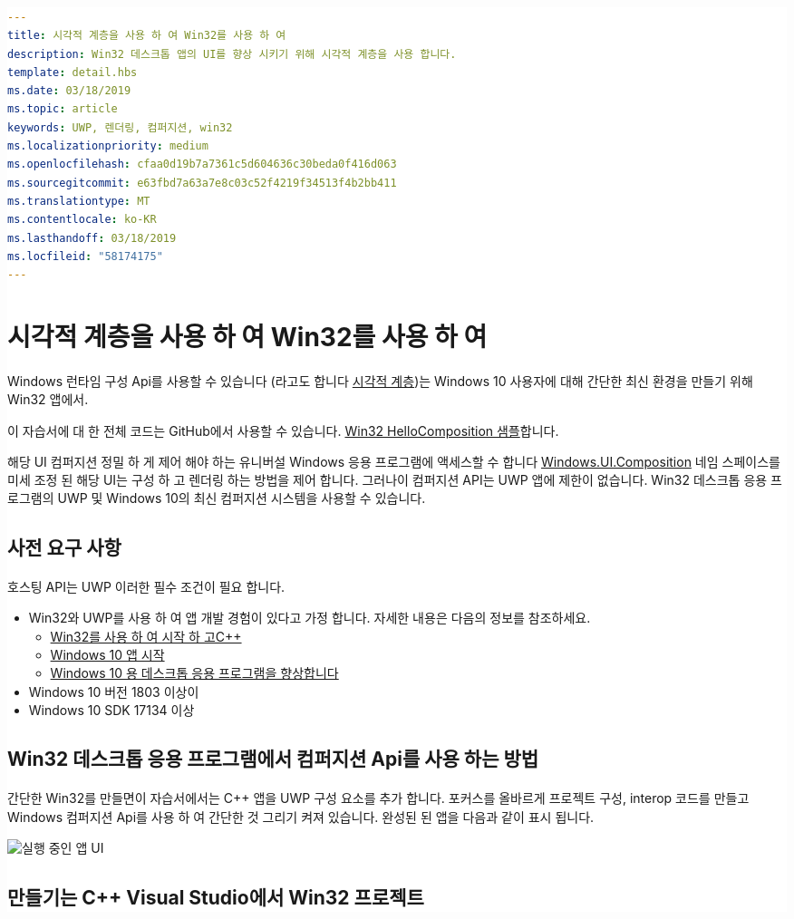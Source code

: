 ```yaml
---
title: 시각적 계층을 사용 하 여 Win32를 사용 하 여
description: Win32 데스크톱 앱의 UI를 향상 시키기 위해 시각적 계층을 사용 합니다.
template: detail.hbs
ms.date: 03/18/2019
ms.topic: article
keywords: UWP, 렌더링, 컴퍼지션, win32
ms.localizationpriority: medium
ms.openlocfilehash: cfaa0d19b7a7361c5d604636c30beda0f416d063
ms.sourcegitcommit: e63fbd7a63a7e8c03c52f4219f34513f4b2bb411
ms.translationtype: MT
ms.contentlocale: ko-KR
ms.lasthandoff: 03/18/2019
ms.locfileid: "58174175"
---
```

# <a name="using-the-visual-layer-with-win32"></a>시각적 계층을 사용 하 여 Win32를 사용 하 여

Windows 런타임 구성 Api를 사용할 수 있습니다 (라고도 합니다 [시각적 계층](visual-layer.md))는 Windows 10 사용자에 대해 간단한 최신 환경을 만들기 위해 Win32 앱에서.

이 자습서에 대 한 전체 코드는 GitHub에서 사용할 수 있습니다. [Win32 HelloComposition 샘플](https://github.com/Microsoft/Windows.UI.Composition-Win32-Samples/tree/master/cpp/HelloComposition)합니다.

해당 UI 컴퍼지션 정밀 하 게 제어 해야 하는 유니버설 Windows 응용 프로그램에 액세스할 수 합니다 [Windows.UI.Composition](/uwp/api/windows.ui.composition) 네임 스페이스를 미세 조정 된 해당 UI는 구성 하 고 렌더링 하는 방법을 제어 합니다. 그러나이 컴퍼지션 API는 UWP 앱에 제한이 없습니다. Win32 데스크톱 응용 프로그램의 UWP 및 Windows 10의 최신 컴퍼지션 시스템을 사용할 수 있습니다.

## <a name="prerequisites"></a>사전 요구 사항

호스팅 API는 UWP 이러한 필수 조건이 필요 합니다.

- Win32와 UWP를 사용 하 여 앱 개발 경험이 있다고 가정 합니다. 자세한 내용은 다음의 정보를 참조하세요.
  - [Win32를 사용 하 여 시작 하 고C++](/windows/desktop/learnwin32/learn-to-program-for-windows)
  - [Windows 10 앱 시작](/windows/uwp/get-started/)
  - [Windows 10 용 데스크톱 응용 프로그램을 향상합니다](/windows/uwp/porting/desktop-to-uwp-enhance)
- Windows 10 버전 1803 이상이
- Windows 10 SDK 17134 이상

## <a name="how-to-use-composition-apis-from-a-win32-desktop-application"></a>Win32 데스크톱 응용 프로그램에서 컴퍼지션 Api를 사용 하는 방법

간단한 Win32를 만들면이 자습서에서는 C++ 앱을 UWP 구성 요소를 추가 합니다. 포커스를 올바르게 프로젝트 구성, interop 코드를 만들고 Windows 컴퍼지션 Api를 사용 하 여 간단한 것 그리기 켜져 있습니다. 완성된 된 앱을 다음과 같이 표시 됩니다.

![실행 중인 앱 UI](images/interop/win32-comp-interop-app-ui.png)

## <a name="create-a-c-win32-project-in-visual-studio"></a>만들기는 C++ Visual Studio에서 Win32 프로젝트

